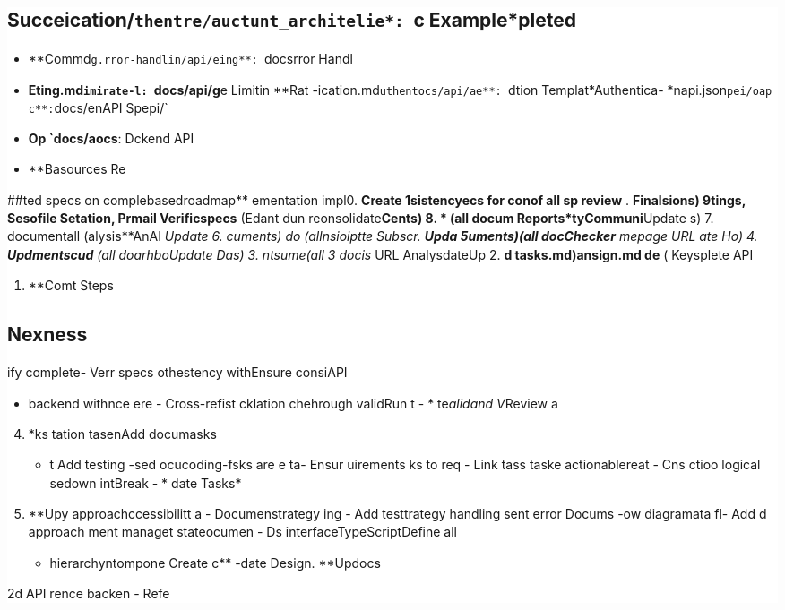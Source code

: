 ## Succeication/`thentre/auctunt_architelie*: `c Example*pleted
- **Commd`g.rror-handlin/api/eing**: `docsrror Handl
- **Eting.md`imirate-l: `docs/api/g**e Limitin **Rat
-ication.md`uthentocs/api/ae**: `dtion Templat*Authentica- *napi.json`
pei/oapc**: `docs/enAPI Spepi/`
- **Op `docs/aocs**: Dckend API

- **Basources Re

##ted specs on complebasedroadmap** ementation  impl0. **Create
1sistencyecs for conof all sp review** . **Finalsions)
9tings, Sesofile Setation, Prmail Verificspecs** (Edant dun reonsolidate**Cents)
8. * (all docum Reports*tyCommuni**Update s)
7.  documentall (alysis**AnAI **Update 6. cuments)
 do* (allns*ioiptte Subscr. **Upda
5uments)(all docChecker** mepage URL ate Ho)
4. **Updmentscud** (all doarhbo*Update Das)
3. *ntsume(all 3 docis**  URL AnalysdateUp
2. **d tasks.md)ansign.md de** ( Keysplete API
1. **Comt Steps
## Nexness

ify complete- Verr specs
    othestency withEnsure consiAPI
   -  backend withnce ere - Cross-refist
  cklation chehrough validRun t  - *
 te*alidand V*Review a
4. *ks
tation tasenAdd documasks
   -  t Add testing -sed
  ocucoding-fsks are e ta- Ensur  uirements
 ks to req - Link tass
   taske actionablereat   - Cns
ctioo logical sedown intBreak - *
   date Tasks*

3. **Upy approachccessibilitt a   - Documenstrategy
ing  - Add testtrategy
  handling sent error  Docums
   -ow diagramata fl- Add d    approach
ment managet stateocumen  - Ds
  interfaceTypeScriptDefine all 
   -  hierarchyntompone Create c**
   -date Design. **Updocs

2d API rence backen  - Refe
 